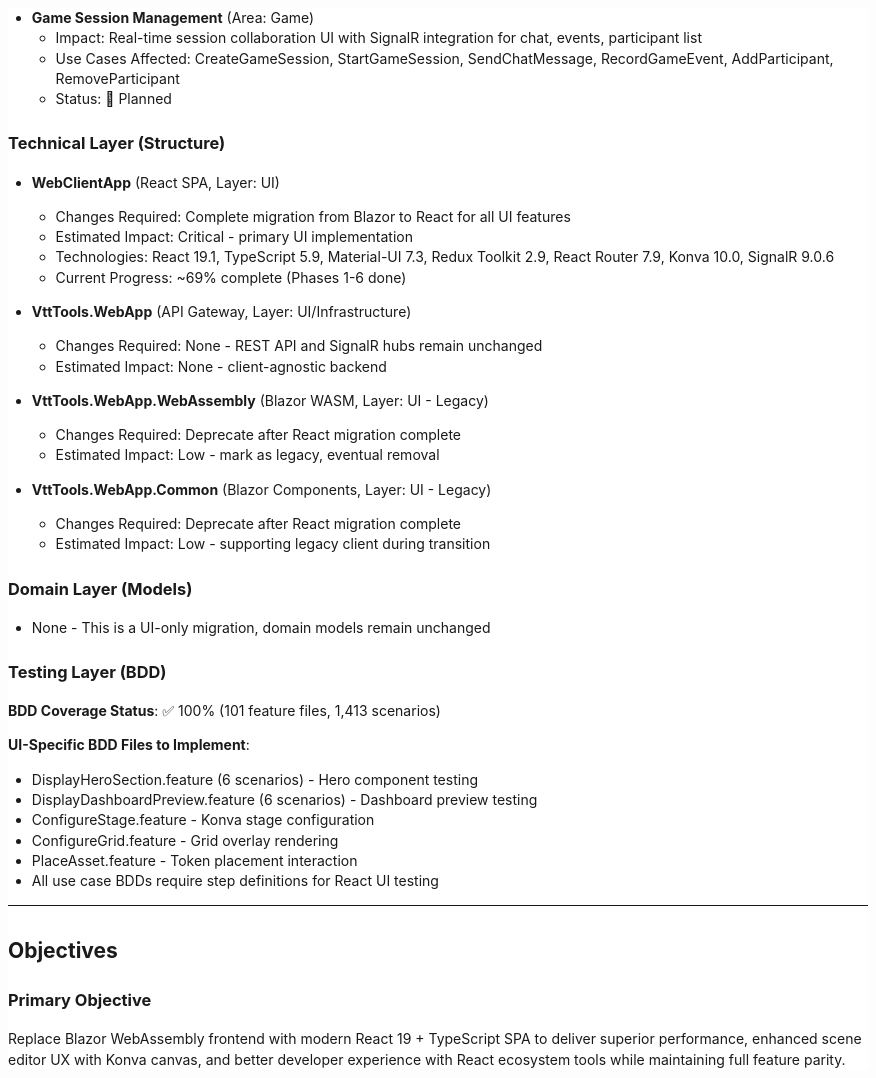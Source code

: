 - **Game Session Management** (Area: Game)
  - Impact: Real-time session collaboration UI with SignalR integration for chat, events, participant list
  - Use Cases Affected: CreateGameSession, StartGameSession, SendChatMessage, RecordGameEvent, AddParticipant, RemoveParticipant
  - Status: 🚧 Planned

### Technical Layer (Structure)

- **WebClientApp** (React SPA, Layer: UI)
  - Changes Required: Complete migration from Blazor to React for all UI features
  - Estimated Impact: Critical - primary UI implementation
  - Technologies: React 19.1, TypeScript 5.9, Material-UI 7.3, Redux Toolkit 2.9, React Router 7.9, Konva 10.0, SignalR 9.0.6
  - Current Progress: ~69% complete (Phases 1-6 done)

- **VttTools.WebApp** (API Gateway, Layer: UI/Infrastructure)
  - Changes Required: None - REST API and SignalR hubs remain unchanged
  - Estimated Impact: None - client-agnostic backend

- **VttTools.WebApp.WebAssembly** (Blazor WASM, Layer: UI - Legacy)
  - Changes Required: Deprecate after React migration complete
  - Estimated Impact: Low - mark as legacy, eventual removal

- **VttTools.WebApp.Common** (Blazor Components, Layer: UI - Legacy)
  - Changes Required: Deprecate after React migration complete
  - Estimated Impact: Low - supporting legacy client during transition

### Domain Layer (Models)

- None - This is a UI-only migration, domain models remain unchanged

### Testing Layer (BDD)

**BDD Coverage Status**: ✅ 100% (101 feature files, 1,413 scenarios)

**UI-Specific BDD Files to Implement**:
- DisplayHeroSection.feature (6 scenarios) - Hero component testing
- DisplayDashboardPreview.feature (6 scenarios) - Dashboard preview testing
- ConfigureStage.feature - Konva stage configuration
- ConfigureGrid.feature - Grid overlay rendering
- PlaceAsset.feature - Token placement interaction
- All use case BDDs require step definitions for React UI testing

---

## Objectives

### Primary Objective

Replace Blazor WebAssembly frontend with modern React 19 + TypeScript SPA to deliver superior performance, enhanced scene editor UX with Konva canvas, and better developer experience with React ecosystem tools while maintaining full feature parity.
